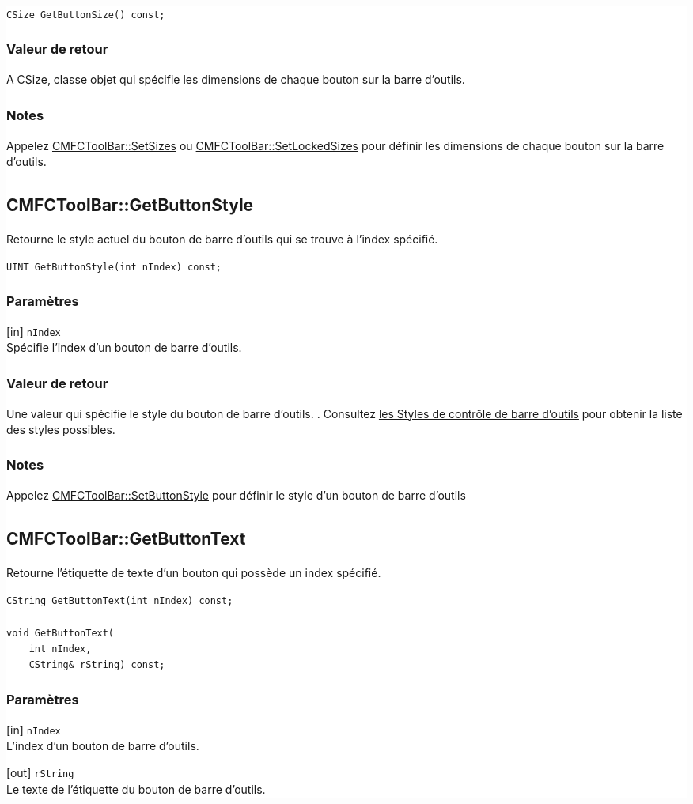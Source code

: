 ```  
CSize GetButtonSize() const;  
```  
  
### <a name="return-value"></a>Valeur de retour  
 A [CSize, classe](../../atl-mfc-shared/reference/csize-class.md) objet qui spécifie les dimensions de chaque bouton sur la barre d’outils.  
  
### <a name="remarks"></a>Notes  
 Appelez [CMFCToolBar::SetSizes](#setsizes) ou [CMFCToolBar::SetLockedSizes](#setlockedsizes) pour définir les dimensions de chaque bouton sur la barre d’outils.  
  
##  <a name="getbuttonstyle"></a>CMFCToolBar::GetButtonStyle  
 Retourne le style actuel du bouton de barre d’outils qui se trouve à l’index spécifié.  
  
```  
UINT GetButtonStyle(int nIndex) const;  
```  
  
### <a name="parameters"></a>Paramètres  
 [in] `nIndex`  
 Spécifie l’index d’un bouton de barre d’outils.  
  
### <a name="return-value"></a>Valeur de retour  
 Une valeur qui spécifie le style du bouton de barre d’outils. . Consultez [les Styles de contrôle de barre d’outils](../../mfc/reference/toolbar-control-styles.md) pour obtenir la liste des styles possibles.  
  
### <a name="remarks"></a>Notes  
 Appelez [CMFCToolBar::SetButtonStyle](#setbuttonstyle) pour définir le style d’un bouton de barre d’outils  
  
##  <a name="getbuttontext"></a>CMFCToolBar::GetButtonText  
 Retourne l’étiquette de texte d’un bouton qui possède un index spécifié.  
  
```  
CString GetButtonText(int nIndex) const;  
  
void GetButtonText(
    int nIndex,  
    CString& rString) const;  
```  
  
### <a name="parameters"></a>Paramètres  
 [in] `nIndex`  
 L’index d’un bouton de barre d’outils.  
  
 [out] `rString`  
 Le texte de l’étiquette du bouton de barre d’outils.  
  